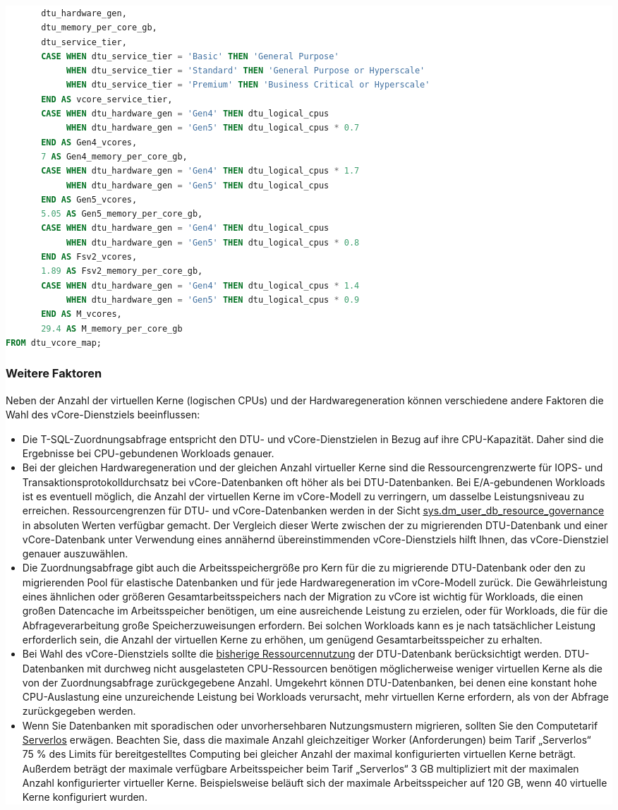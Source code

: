 ```SQL
       dtu_hardware_gen,
       dtu_memory_per_core_gb,
       dtu_service_tier,
       CASE WHEN dtu_service_tier = 'Basic' THEN 'General Purpose'
            WHEN dtu_service_tier = 'Standard' THEN 'General Purpose or Hyperscale'
            WHEN dtu_service_tier = 'Premium' THEN 'Business Critical or Hyperscale'
       END AS vcore_service_tier,
       CASE WHEN dtu_hardware_gen = 'Gen4' THEN dtu_logical_cpus
            WHEN dtu_hardware_gen = 'Gen5' THEN dtu_logical_cpus * 0.7
       END AS Gen4_vcores,
       7 AS Gen4_memory_per_core_gb,
       CASE WHEN dtu_hardware_gen = 'Gen4' THEN dtu_logical_cpus * 1.7
            WHEN dtu_hardware_gen = 'Gen5' THEN dtu_logical_cpus
       END AS Gen5_vcores,
       5.05 AS Gen5_memory_per_core_gb,
       CASE WHEN dtu_hardware_gen = 'Gen4' THEN dtu_logical_cpus
            WHEN dtu_hardware_gen = 'Gen5' THEN dtu_logical_cpus * 0.8
       END AS Fsv2_vcores,
       1.89 AS Fsv2_memory_per_core_gb,
       CASE WHEN dtu_hardware_gen = 'Gen4' THEN dtu_logical_cpus * 1.4
            WHEN dtu_hardware_gen = 'Gen5' THEN dtu_logical_cpus * 0.9
       END AS M_vcores,
       29.4 AS M_memory_per_core_gb
FROM dtu_vcore_map;
```

### <a name="additional-factors"></a>Weitere Faktoren

Neben der Anzahl der virtuellen Kerne (logischen CPUs) und der Hardwaregeneration können verschiedene andere Faktoren die Wahl des vCore-Dienstziels beeinflussen:

- Die T-SQL-Zuordnungsabfrage entspricht den DTU- und vCore-Dienstzielen in Bezug auf ihre CPU-Kapazität. Daher sind die Ergebnisse bei CPU-gebundenen Workloads genauer.
- Bei der gleichen Hardwaregeneration und der gleichen Anzahl virtueller Kerne sind die Ressourcengrenzwerte für IOPS- und Transaktionsprotokolldurchsatz bei vCore-Datenbanken oft höher als bei DTU-Datenbanken. Bei E/A-gebundenen Workloads ist es eventuell möglich, die Anzahl der virtuellen Kerne im vCore-Modell zu verringern, um dasselbe Leistungsniveau zu erreichen. Ressourcengrenzen für DTU- und vCore-Datenbanken werden in der Sicht [sys.dm_user_db_resource_governance](/sql/relational-databases/system-dynamic-management-views/sys-dm-user-db-resource-governor-azure-sql-database) in absoluten Werten verfügbar gemacht. Der Vergleich dieser Werte zwischen der zu migrierenden DTU-Datenbank und einer vCore-Datenbank unter Verwendung eines annähernd übereinstimmenden vCore-Dienstziels hilft Ihnen, das vCore-Dienstziel genauer auszuwählen.
- Die Zuordnungsabfrage gibt auch die Arbeitsspeichergröße pro Kern für die zu migrierende DTU-Datenbank oder den zu migrierenden Pool für elastische Datenbanken und für jede Hardwaregeneration im vCore-Modell zurück. Die Gewährleistung eines ähnlichen oder größeren Gesamtarbeitsspeichers nach der Migration zu vCore ist wichtig für Workloads, die einen großen Datencache im Arbeitsspeicher benötigen, um eine ausreichende Leistung zu erzielen, oder für Workloads, die für die Abfrageverarbeitung große Speicherzuweisungen erfordern. Bei solchen Workloads kann es je nach tatsächlicher Leistung erforderlich sein, die Anzahl der virtuellen Kerne zu erhöhen, um genügend Gesamtarbeitsspeicher zu erhalten.
- Bei Wahl des vCore-Dienstziels sollte die [bisherige Ressourcennutzung](/sql/relational-databases/system-catalog-views/sys-resource-stats-azure-sql-database) der DTU-Datenbank berücksichtigt werden. DTU-Datenbanken mit durchweg nicht ausgelasteten CPU-Ressourcen benötigen möglicherweise weniger virtuellen Kerne als die von der Zuordnungsabfrage zurückgegebene Anzahl. Umgekehrt können DTU-Datenbanken, bei denen eine konstant hohe CPU-Auslastung eine unzureichende Leistung bei Workloads verursacht, mehr virtuellen Kerne erfordern, als von der Abfrage zurückgegeben werden.
- Wenn Sie Datenbanken mit sporadischen oder unvorhersehbaren Nutzungsmustern migrieren, sollten Sie den Computetarif [Serverlos](serverless-tier-overview.md) erwägen. Beachten Sie, dass die maximale Anzahl gleichzeitiger Worker (Anforderungen) beim Tarif „Serverlos“ 75 % des Limits für bereitgestelltes Computing bei gleicher Anzahl der maximal konfigurierten virtuellen Kerne beträgt. Außerdem beträgt der maximale verfügbare Arbeitsspeicher beim Tarif „Serverlos“ 3 GB multipliziert mit der maximalen Anzahl konfigurierter virtueller Kerne. Beispielsweise beläuft sich der maximale Arbeitsspeicher auf 120 GB, wenn 40 virtuelle Kerne konfiguriert wurden.   